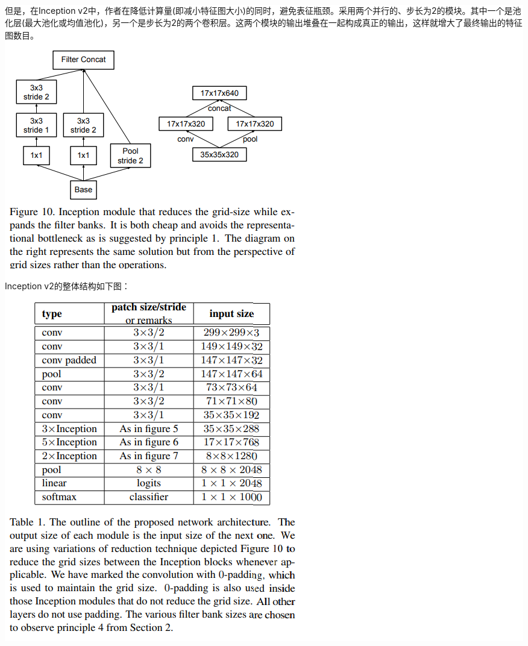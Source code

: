 但是，在Inception v2中，作者在降低计算量(即减小特征图大小)的同时，避免表征瓶颈。采用两个并行的、步长为2的模块。其中一个是池化层(最大池化或均值池化)，另一个是步长为2的两个卷积层。这两个模块的输出堆叠在一起构成真正的输出，这样就增大了最终输出的特征图数目。

![Inception v2中的高效降维方法](Inception-Network/image-20191216213407044.png)

Inception v2的整体结构如下图：

![Inception v2的结构](Inception-Network/image-20191216213944269.png)

